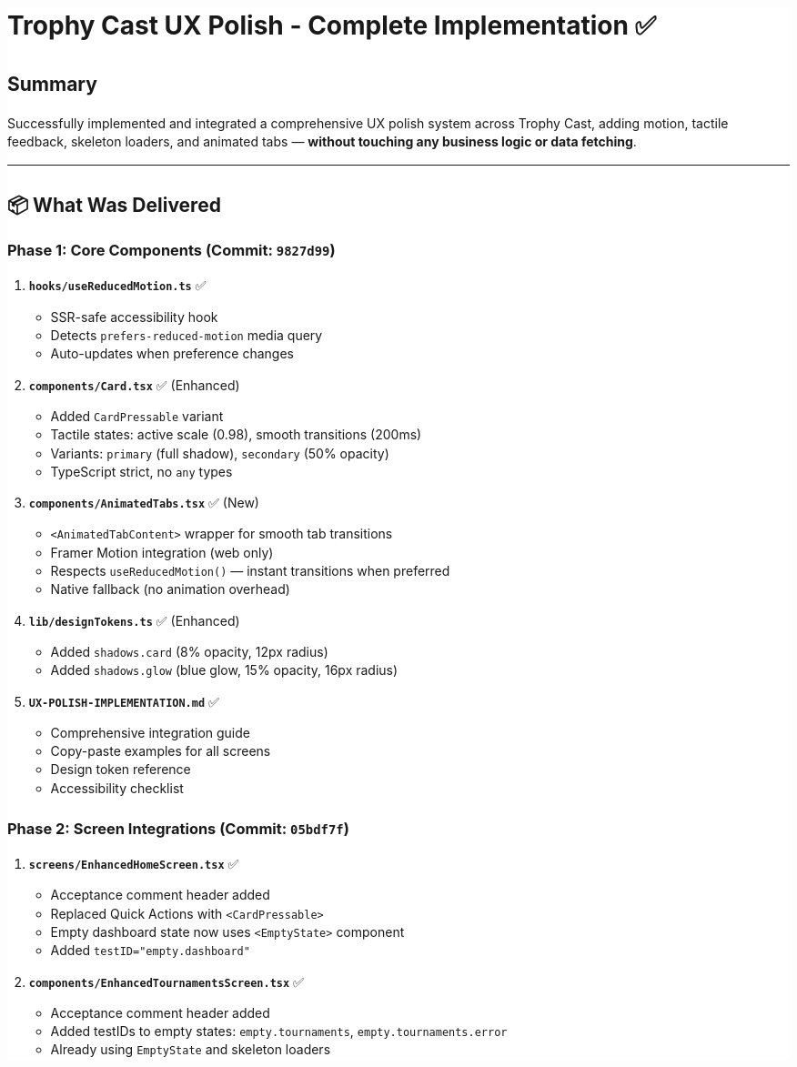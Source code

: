 # Trophy Cast UX Polish - Complete Implementation ✅

## Summary

Successfully implemented and integrated a comprehensive UX polish system across Trophy Cast, adding motion, tactile feedback, skeleton loaders, and animated tabs — **without touching any business logic or data fetching**.

---

## 📦 What Was Delivered

### Phase 1: Core Components (Commit: `9827d99`)

1. **`hooks/useReducedMotion.ts`** ✅
   - SSR-safe accessibility hook
   - Detects `prefers-reduced-motion` media query
   - Auto-updates when preference changes

2. **`components/Card.tsx`** ✅ (Enhanced)
   - Added `CardPressable` variant
   - Tactile states: active scale (0.98), smooth transitions (200ms)
   - Variants: `primary` (full shadow), `secondary` (50% opacity)
   - TypeScript strict, no `any` types

3. **`components/AnimatedTabs.tsx`** ✅ (New)
   - `<AnimatedTabContent>` wrapper for smooth tab transitions
   - Framer Motion integration (web only)
   - Respects `useReducedMotion()` — instant transitions when preferred
   - Native fallback (no animation overhead)

4. **`lib/designTokens.ts`** ✅ (Enhanced)
   - Added `shadows.card` (8% opacity, 12px radius)
   - Added `shadows.glow` (blue glow, 15% opacity, 16px radius)

5. **`UX-POLISH-IMPLEMENTATION.md`** ✅
   - Comprehensive integration guide
   - Copy-paste examples for all screens
   - Design token reference
   - Accessibility checklist

### Phase 2: Screen Integrations (Commit: `05bdf7f`)

1. **`screens/EnhancedHomeScreen.tsx`** ✅
   - Acceptance comment header added
   - Replaced Quick Actions with `<CardPressable>`
   - Empty dashboard state now uses `<EmptyState>` component
   - Added `testID="empty.dashboard"`

2. **`components/EnhancedTournamentsScreen.tsx`** ✅
   - Acceptance comment header added
   - Added testIDs to empty states: `empty.tournaments`, `empty.tournaments.error`
   - Already using `EmptyState` and skeleton loaders
